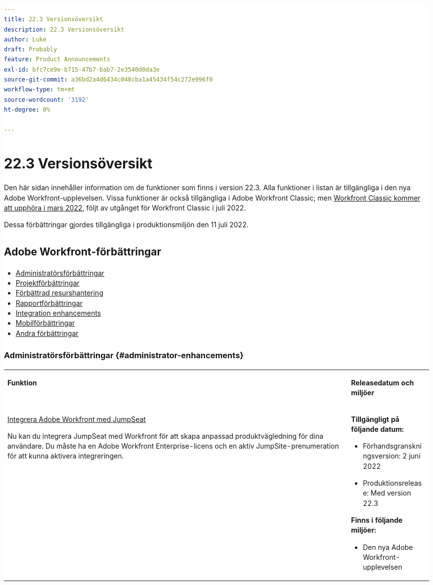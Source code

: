 ```yaml
---
title: 22.3 Versionsöversikt
description: 22.3 Versionsöversikt
author: Luke
draft: Probably
feature: Product Announcements
exl-id: bfc7ce9e-b715-47b7-bab7-2e3540d0da3e
source-git-commit: a36bd2a4d6434c048cba1a45434f54c272e996f0
workflow-type: tm+mt
source-wordcount: '3192'
ht-degree: 0%

---
```


# 22.3 Versionsöversikt

Den här sidan innehåller information om de funktioner som finns i version 22.3. Alla funktioner i listan är tillgängliga i den nya Adobe Workfront-upplevelsen. Vissa funktioner är också tillgängliga i Adobe Workfront Classic; men [Workfront Classic kommer att upphöra i mars 2022](https://one.workfront.com/s/new-workfront-experience), följt av utgånget för Workfront Classic i juli 2022.

Dessa förbättringar gjordes tillgängliga i produktionsmiljön den 11 juli 2022.

## Adobe Workfront-förbättringar

* [Administratörsförbättringar](#administrator-enhancements)
* [Projektförbättringar](#project-enhancements)
* [Förbättrad resurshantering](#resource-management-enhancements)
* [Rapportförbättringar](#reporting-enhancements)
* [Integration enhancements](#integration-enhancements)
* [Mobilförbättringar](#mobile-enhancements)
* [Andra förbättringar](#other-enhancements)

### Administratörsförbättringar {#administrator-enhancements}

<table style="table-layout:auto"> 
 <col> 
 <col> 
 <tbody> 
  <tr> 
   <td> <p><strong>Funktion</strong> </p> </td> 
   <td> <p><strong>Releasedatum och miljöer</strong> </p> </td> 
  </tr> 
  <tr data-mc-conditions=""> 
   <td> <p><a href="../../../product-announcements/product-releases/22.3-release-activity/22-3-admin-enhancements.md" class="MCXref xref" xrefformat="{para}">Integrera Adobe Workfront med JumpSeat
</a></p></p> <p>Nu kan du integrera JumpSeat med Workfront för att skapa anpassad produktvägledning för dina användare. Du måste ha en Adobe Workfront Enterprise-licens och en aktiv JumpSite-prenumeration för att kunna aktivera integreringen.</p>  
    </td>
    <td> <p><b>Tillgängligt på följande datum:</b> </p> 
    <ul> 
     <li> <p>Förhandsgranskningsversion: 2 juni 2022<br></p> </li> 
     <li> <p>Produktionsrelease: Med version 22.3</p> </li> 
    </ul> <p><strong>Finns i följande miljöer:</strong> </p> 
    <ul> 
     <li> <p>Den nya Adobe Workfront-upplevelsen </p> </li> 
    </ul> </td> 
  </tr>
  <tr data-mc-conditions=""> 